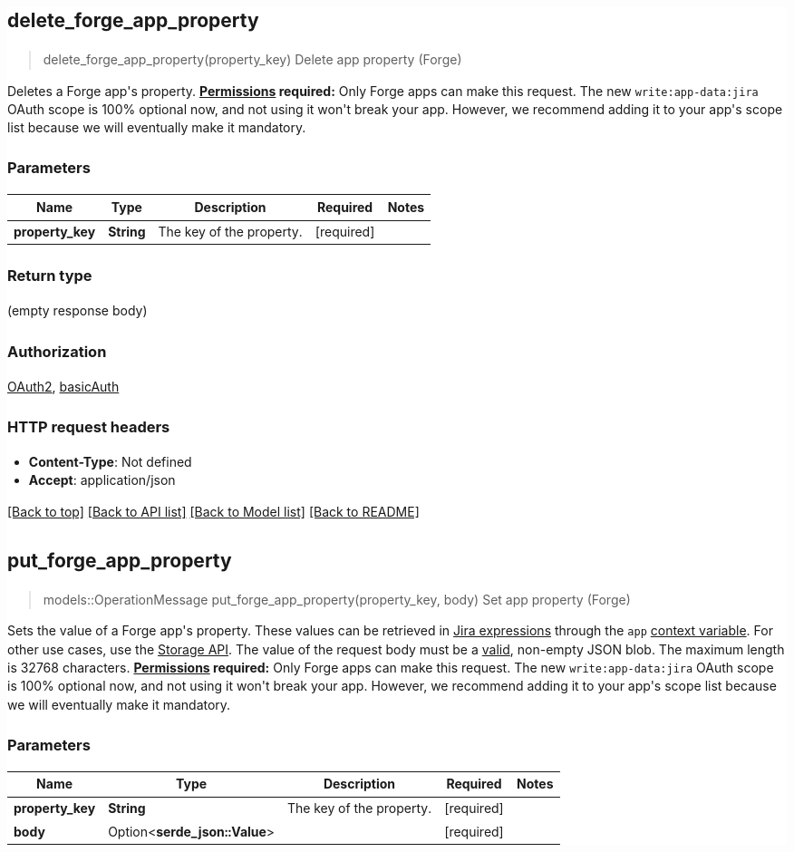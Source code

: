 ## delete_forge_app_property

> delete_forge_app_property(property_key)
Delete app property (Forge)

Deletes a Forge app's property.  **[Permissions](#permissions) required:** Only Forge apps can make this request.  The new `write:app-data:jira` OAuth scope is 100% optional now, and not using it won't break your app. However, we recommend adding it to your app's scope list because we will eventually make it mandatory.

### Parameters


Name | Type | Description  | Required | Notes
------------- | ------------- | ------------- | ------------- | -------------
**property_key** | **String** | The key of the property. | [required] |

### Return type

 (empty response body)

### Authorization

[OAuth2](../README.md#OAuth2), [basicAuth](../README.md#basicAuth)

### HTTP request headers

- **Content-Type**: Not defined
- **Accept**: application/json

[[Back to top]](#) [[Back to API list]](../README.md#documentation-for-api-endpoints) [[Back to Model list]](../README.md#documentation-for-models) [[Back to README]](../README.md)


## put_forge_app_property

> models::OperationMessage put_forge_app_property(property_key, body)
Set app property (Forge)

Sets the value of a Forge app's property. These values can be retrieved in [Jira expressions](https://developer.atlassian.com/cloud/jira/platform/jira-expressions/) through the `app` [context variable](https://developer.atlassian.com/cloud/jira/platform/jira-expressions/#context-variables).  For other use cases, use the [Storage API](https://developer.atlassian.com/platform/forge/runtime-reference/storage-api/).  The value of the request body must be a [valid](http://tools.ietf.org/html/rfc4627), non-empty JSON blob. The maximum length is 32768 characters.  **[Permissions](#permissions) required:** Only Forge apps can make this request.  The new `write:app-data:jira` OAuth scope is 100% optional now, and not using it won't break your app. However, we recommend adding it to your app's scope list because we will eventually make it mandatory.

### Parameters


Name | Type | Description  | Required | Notes
------------- | ------------- | ------------- | ------------- | -------------
**property_key** | **String** | The key of the property. | [required] |
**body** | Option<**serde_json::Value**> |  | [required] |

